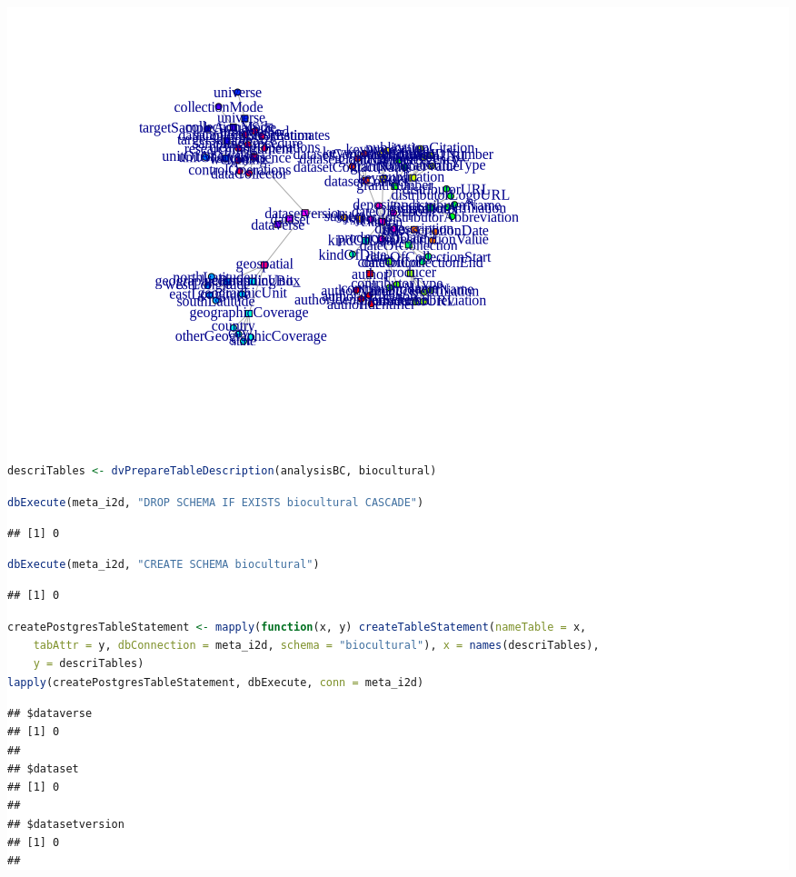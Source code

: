 ![](./Fig/extraction_metadata_unnamed-chunk-21-1.png)

``` r
descriTables <- dvPrepareTableDescription(analysisBC, biocultural)
```

``` r
dbExecute(meta_i2d, "DROP SCHEMA IF EXISTS biocultural CASCADE")
```

    ## [1] 0

``` r
dbExecute(meta_i2d, "CREATE SCHEMA biocultural")
```

    ## [1] 0

``` r
createPostgresTableStatement <- mapply(function(x, y) createTableStatement(nameTable = x,
    tabAttr = y, dbConnection = meta_i2d, schema = "biocultural"), x = names(descriTables),
    y = descriTables)
lapply(createPostgresTableStatement, dbExecute, conn = meta_i2d)
```

    ## $dataverse
    ## [1] 0
    ## 
    ## $dataset
    ## [1] 0
    ## 
    ## $datasetversion
    ## [1] 0
    ## 